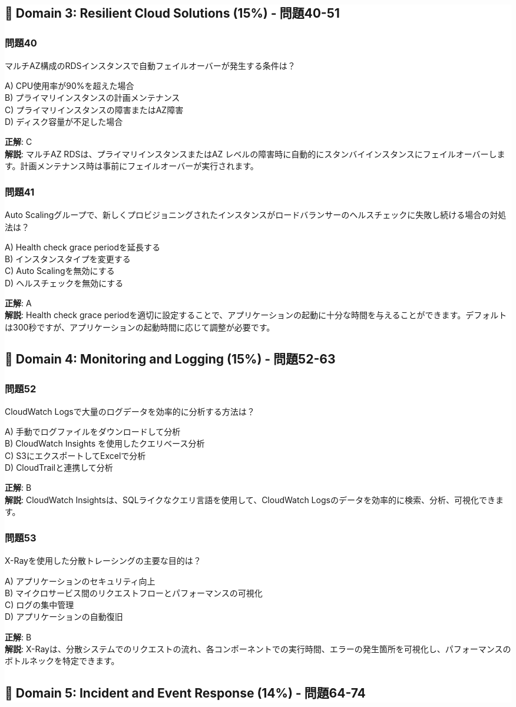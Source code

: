 ## 🎯 Domain 3: Resilient Cloud Solutions (15%) - 問題40-51

### 問題40
マルチAZ構成のRDSインスタンスで自動フェイルオーバーが発生する条件は？

A) CPU使用率が90%を超えた場合  
B) プライマリインスタンスの計画メンテナンス  
C) プライマリインスタンスの障害またはAZ障害  
D) ディスク容量が不足した場合

**正解**: C  
**解説**: マルチAZ RDSは、プライマリインスタンスまたはAZ レベルの障害時に自動的にスタンバイインスタンスにフェイルオーバーします。計画メンテナンス時は事前にフェイルオーバーが実行されます。

### 問題41
Auto Scalingグループで、新しくプロビジョニングされたインスタンスがロードバランサーのヘルスチェックに失敗し続ける場合の対処法は？

A) Health check grace periodを延長する  
B) インスタンスタイプを変更する  
C) Auto Scalingを無効にする  
D) ヘルスチェックを無効にする

**正解**: A  
**解説**: Health check grace periodを適切に設定することで、アプリケーションの起動に十分な時間を与えることができます。デフォルトは300秒ですが、アプリケーションの起動時間に応じて調整が必要です。

## 🎯 Domain 4: Monitoring and Logging (15%) - 問題52-63

### 問題52
CloudWatch Logsで大量のログデータを効率的に分析する方法は？

A) 手動でログファイルをダウンロードして分析  
B) CloudWatch Insights を使用したクエリベース分析  
C) S3にエクスポートしてExcelで分析  
D) CloudTrailと連携して分析

**正解**: B  
**解説**: CloudWatch Insightsは、SQLライクなクエリ言語を使用して、CloudWatch Logsのデータを効率的に検索、分析、可視化できます。

### 問題53
X-Rayを使用した分散トレーシングの主要な目的は？

A) アプリケーションのセキュリティ向上  
B) マイクロサービス間のリクエストフローとパフォーマンスの可視化  
C) ログの集中管理  
D) アプリケーションの自動復旧

**正解**: B  
**解説**: X-Rayは、分散システムでのリクエストの流れ、各コンポーネントでの実行時間、エラーの発生箇所を可視化し、パフォーマンスのボトルネックを特定できます。

## 🎯 Domain 5: Incident and Event Response (14%) - 問題64-74
